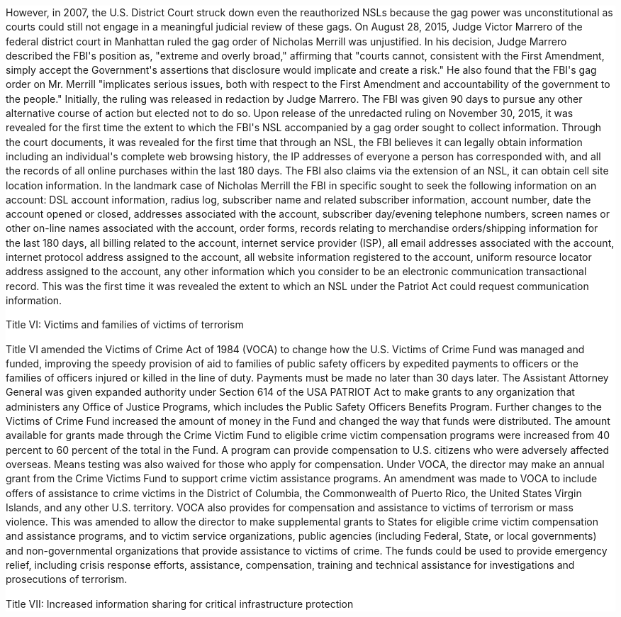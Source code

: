However, in 2007, the U.S. District Court struck down even the reauthorized NSLs because the gag power was unconstitutional as courts could still not engage in a meaningful judicial review of these gags. On August 28, 2015, Judge Victor Marrero of the federal district court in Manhattan ruled the gag order of Nicholas Merrill was unjustified. In his decision, Judge Marrero described the FBI's position as, "extreme and overly broad," affirming that "courts cannot, consistent with the First Amendment, simply accept the Government's assertions that disclosure would implicate and create a risk." He also found that the FBI's gag order on Mr. Merrill "implicates serious issues, both with respect to the First Amendment and accountability of the government to the people." Initially, the ruling was released in redaction by Judge Marrero. The FBI was given 90 days to pursue any other alternative course of action but elected not to do so. Upon release of the unredacted ruling on November 30, 2015, it was revealed for the first time the extent to which the FBI's NSL accompanied by a gag order sought to collect information. Through the court documents, it was revealed for the first time that through an NSL, the FBI believes it can legally obtain information including an individual's complete web browsing history, the IP addresses of everyone a person has corresponded with, and all the records of all online purchases within the last 180 days. The FBI also claims via the extension of an NSL, it can obtain cell site location information. In the landmark case of Nicholas Merrill the FBI in specific sought to seek the following information on an account: DSL account information, radius log, subscriber name and related subscriber information, account number, date the account opened or closed, addresses associated with the account, subscriber day/evening telephone numbers, screen names or other on-line names associated with the account, order forms, records relating to merchandise orders/shipping information for the last 180 days, all billing related to the account, internet service provider (ISP), all email addresses associated with the account, internet protocol address assigned to the account, all website information registered to the account, uniform resource locator address assigned to the account, any other information which you consider to be an electronic communication transactional record. This was the first time it was revealed the extent to which an NSL under the Patriot Act could request communication information.

Title VI: Victims and families of victims of terrorism

Title VI amended the Victims of Crime Act of 1984 (VOCA) to change how the U.S. Victims of Crime Fund was managed and funded, improving the speedy provision of aid to families of public safety officers by expedited payments to officers or the families of officers injured or killed in the line of duty. Payments must be made no later than 30 days later. The Assistant Attorney General was given expanded authority under Section 614 of the USA PATRIOT Act to make grants to any organization that administers any Office of Justice Programs, which includes the Public Safety Officers Benefits Program. Further changes to the Victims of Crime Fund increased the amount of money in the Fund and changed the way that funds were distributed. The amount available for grants made through the Crime Victim Fund to eligible crime victim compensation programs were increased from 40 percent to 60 percent of the total in the Fund. A program can provide compensation to U.S. citizens who were adversely affected overseas. Means testing was also waived for those who apply for compensation. Under VOCA, the director may make an annual grant from the Crime Victims Fund to support crime victim assistance programs. An amendment was made to VOCA to include offers of assistance to crime victims in the District of Columbia, the Commonwealth of Puerto Rico, the United States Virgin Islands, and any other U.S. territory. VOCA also provides for compensation and assistance to victims of terrorism or mass violence. This was amended to allow the director to make supplemental grants to States for eligible crime victim compensation and assistance programs, and to victim service organizations, public agencies (including Federal, State, or local governments) and non-governmental organizations that provide assistance to victims of crime. The funds could be used to provide emergency relief, including crisis response efforts, assistance, compensation, training and technical assistance for investigations and prosecutions of terrorism.

Title VII: Increased information sharing for critical infrastructure protection
